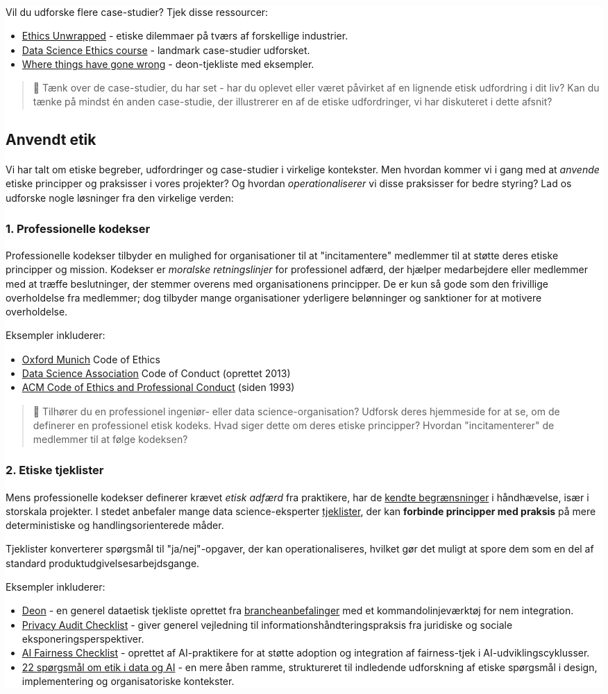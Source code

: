 Vil du udforske flere case-studier? Tjek disse ressourcer:
* [Ethics Unwrapped](https://ethicsunwrapped.utexas.edu/case-studies) - etiske dilemmaer på tværs af forskellige industrier. 
* [Data Science Ethics course](https://www.coursera.org/learn/data-science-ethics#syllabus) - landmark case-studier udforsket.
* [Where things have gone wrong](https://deon.drivendata.org/examples/) - deon-tjekliste med eksempler.

> 🚨 Tænk over de case-studier, du har set - har du oplevet eller været påvirket af en lignende etisk udfordring i dit liv? Kan du tænke på mindst én anden case-studie, der illustrerer en af de etiske udfordringer, vi har diskuteret i dette afsnit?

## Anvendt etik

Vi har talt om etiske begreber, udfordringer og case-studier i virkelige kontekster. Men hvordan kommer vi i gang med at _anvende_ etiske principper og praksisser i vores projekter? Og hvordan _operationaliserer_ vi disse praksisser for bedre styring? Lad os udforske nogle løsninger fra den virkelige verden:

### 1. Professionelle kodekser

Professionelle kodekser tilbyder en mulighed for organisationer til at "incitamentere" medlemmer til at støtte deres etiske principper og mission. Kodekser er _moralske retningslinjer_ for professionel adfærd, der hjælper medarbejdere eller medlemmer med at træffe beslutninger, der stemmer overens med organisationens principper. De er kun så gode som den frivillige overholdelse fra medlemmer; dog tilbyder mange organisationer yderligere belønninger og sanktioner for at motivere overholdelse.

Eksempler inkluderer:

 * [Oxford Munich](http://www.code-of-ethics.org/code-of-conduct/) Code of Ethics
 * [Data Science Association](http://datascienceassn.org/code-of-conduct.html) Code of Conduct (oprettet 2013)
 * [ACM Code of Ethics and Professional Conduct](https://www.acm.org/code-of-ethics) (siden 1993)

> 🚨 Tilhører du en professionel ingeniør- eller data science-organisation? Udforsk deres hjemmeside for at se, om de definerer en professionel etisk kodeks. Hvad siger dette om deres etiske principper? Hvordan "incitamenterer" de medlemmer til at følge kodeksen?

### 2. Etiske tjeklister

Mens professionelle kodekser definerer krævet _etisk adfærd_ fra praktikere, har de [kendte begrænsninger](https://resources.oreilly.com/examples/0636920203964/blob/master/of_oaths_and_checklists.md) i håndhævelse, især i storskala projekter. I stedet anbefaler mange data science-eksperter [tjeklister](https://resources.oreilly.com/examples/0636920203964/blob/master/of_oaths_and_checklists.md), der kan **forbinde principper med praksis** på mere deterministiske og handlingsorienterede måder.

Tjeklister konverterer spørgsmål til "ja/nej"-opgaver, der kan operationaliseres, hvilket gør det muligt at spore dem som en del af standard produktudgivelsesarbejdsgange.

Eksempler inkluderer:
 * [Deon](https://deon.drivendata.org/) - en generel dataetisk tjekliste oprettet fra [brancheanbefalinger](https://deon.drivendata.org/#checklist-citations) med et kommandolinjeværktøj for nem integration.
 * [Privacy Audit Checklist](https://cyber.harvard.edu/ecommerce/privacyaudit.html) - giver generel vejledning til informationshåndteringspraksis fra juridiske og sociale eksponeringsperspektiver.
 * [AI Fairness Checklist](https://www.microsoft.com/en-us/research/project/ai-fairness-checklist/) - oprettet af AI-praktikere for at støtte adoption og integration af fairness-tjek i AI-udviklingscyklusser.
 * [22 spørgsmål om etik i data og AI](https://medium.com/the-organization/22-questions-for-ethics-in-data-and-ai-efb68fd19429) - en mere åben ramme, struktureret til indledende udforskning af etiske spørgsmål i design, implementering og organisatoriske kontekster.
